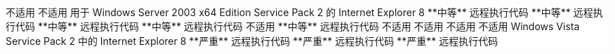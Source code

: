 <td style="border:1px solid black;">
不适用
</td>
<td style="border:1px solid black;">
不适用
</td>
</tr>
<tr>
<td style="border:1px solid black;">
用于 Windows Server 2003 x64 Edition Service Pack 2 的 Internet Explorer 8
</td>
<td style="border:1px solid black;">
**中等**  
远程执行代码
</td>
<td style="border:1px solid black;">
**中等**  
远程执行代码
</td>
<td style="border:1px solid black;">
**中等**  
远程执行代码
</td>
<td style="border:1px solid black;">
**中等**  
远程执行代码
</td>
<td style="border:1px solid black;">
不适用
</td>
<td style="border:1px solid black;">
**中等**  
远程执行代码
</td>
<td style="border:1px solid black;">
不适用
</td>
<td style="border:1px solid black;">
不适用
</td>
<td style="border:1px solid black;">
不适用
</td>
<td style="border:1px solid black;">
不适用
</td>
</tr>
<tr class="alternateRow">
<td style="border:1px solid black;">
Windows Vista Service Pack 2 中的 Internet Explorer 8
</td>
<td style="border:1px solid black;">
**严重**  
远程执行代码
</td>
<td style="border:1px solid black;">
**严重**  
远程执行代码
</td>
<td style="border:1px solid black;">
**严重**  
远程执行代码
</td>
<td style="border:1px solid black;">